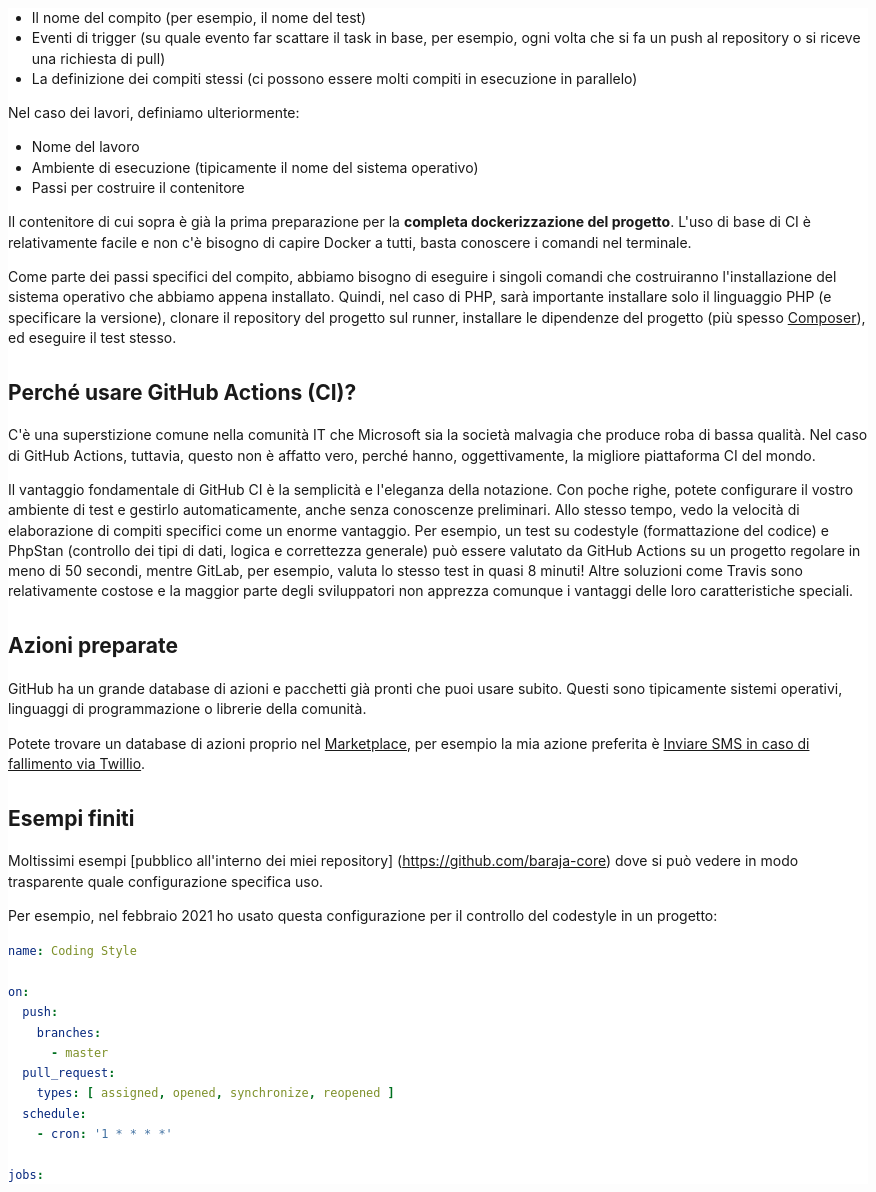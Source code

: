 - Il nome del compito (per esempio, il nome del test)
- Eventi di trigger (su quale evento far scattare il task in base, per esempio, ogni volta che si fa un push al repository o si riceve una richiesta di pull)
- La definizione dei compiti stessi (ci possono essere molti compiti in esecuzione in parallelo)

Nel caso dei lavori, definiamo ulteriormente:

- Nome del lavoro
- Ambiente di esecuzione (tipicamente il nome del sistema operativo)
- Passi per costruire il contenitore

Il contenitore di cui sopra è già la prima preparazione per la **completa dockerizzazione del progetto**. L'uso di base di CI è relativamente facile e non c'è bisogno di capire Docker a tutti, basta conoscere i comandi nel terminale.

Come parte dei passi specifici del compito, abbiamo bisogno di eseguire i singoli comandi che costruiranno l'installazione del sistema operativo che abbiamo appena installato. Quindi, nel caso di PHP, sarà importante installare solo il linguaggio PHP (e specificare la versione), clonare il repository del progetto sul runner, installare le dipendenze del progetto (più spesso [Composer](/composer)), ed eseguire il test stesso.

Perché usare GitHub Actions (CI)?
--------

C'è una superstizione comune nella comunità IT che Microsoft sia la società malvagia che produce roba di bassa qualità. Nel caso di GitHub Actions, tuttavia, questo non è affatto vero, perché hanno, oggettivamente, la migliore piattaforma CI del mondo.

Il vantaggio fondamentale di GitHub CI è la semplicità e l'eleganza della notazione. Con poche righe, potete configurare il vostro ambiente di test e gestirlo automaticamente, anche senza conoscenze preliminari. Allo stesso tempo, vedo la velocità di elaborazione di compiti specifici come un enorme vantaggio. Per esempio, un test su codestyle (formattazione del codice) e PhpStan (controllo dei tipi di dati, logica e correttezza generale) può essere valutato da GitHub Actions su un progetto regolare in meno di 50 secondi, mentre GitLab, per esempio, valuta lo stesso test in quasi 8 minuti! Altre soluzioni come Travis sono relativamente costose e la maggior parte degli sviluppatori non apprezza comunque i vantaggi delle loro caratteristiche speciali.

Azioni preparate
-----

GitHub ha un grande database di azioni e pacchetti già pronti che puoi usare subito. Questi sono tipicamente sistemi operativi, linguaggi di programmazione o librerie della comunità.

Potete trovare un database di azioni proprio nel [Marketplace](https://github.com/marketplace?type=actions), per esempio la mia azione preferita è [Inviare SMS in caso di fallimento via Twillio](https://github.com/marketplace/actions/twilio-sms).

Esempi finiti
------

Moltissimi esempi [pubblico all'interno dei miei repository] (https://github.com/baraja-core) dove si può vedere in modo trasparente quale configurazione specifica uso.

Per esempio, nel febbraio 2021 ho usato questa configurazione per il controllo del codestyle in un progetto:

```yaml
name: Coding Style

on:
  push:
    branches:
      - master
  pull_request:
    types: [ assigned, opened, synchronize, reopened ]
  schedule:
    - cron: '1 * * * *'

jobs:
```